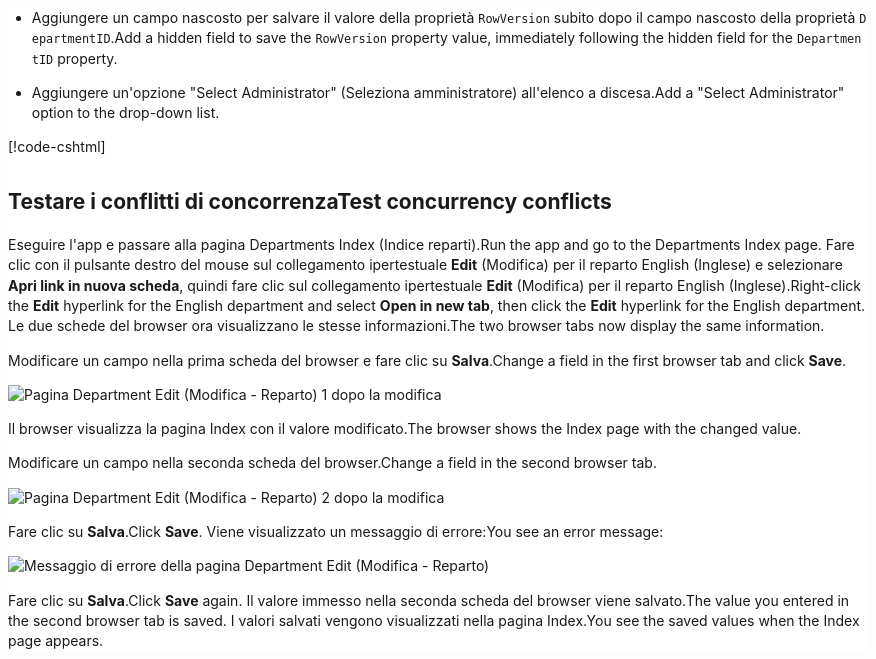 * <span data-ttu-id="11522-224">Aggiungere un campo nascosto per salvare il valore della proprietà `RowVersion` subito dopo il campo nascosto della proprietà `DepartmentID`.</span><span class="sxs-lookup"><span data-stu-id="11522-224">Add a hidden field to save the `RowVersion` property value, immediately following the hidden field for the `DepartmentID` property.</span></span>

* <span data-ttu-id="11522-225">Aggiungere un'opzione "Select Administrator" (Seleziona amministratore) all'elenco a discesa.</span><span class="sxs-lookup"><span data-stu-id="11522-225">Add a "Select Administrator" option to the drop-down list.</span></span>

[!code-cshtml[](intro/samples/cu/Views/Departments/Edit.cshtml?highlight=16,34-36)]

## <a name="test-concurrency-conflicts"></a><span data-ttu-id="11522-226">Testare i conflitti di concorrenza</span><span class="sxs-lookup"><span data-stu-id="11522-226">Test concurrency conflicts</span></span>

<span data-ttu-id="11522-227">Eseguire l'app e passare alla pagina Departments Index (Indice reparti).</span><span class="sxs-lookup"><span data-stu-id="11522-227">Run the app and go to the Departments Index page.</span></span> <span data-ttu-id="11522-228">Fare clic con il pulsante destro del mouse sul collegamento ipertestuale **Edit** (Modifica) per il reparto English (Inglese) e selezionare **Apri link in nuova scheda**, quindi fare clic sul collegamento ipertestuale **Edit** (Modifica) per il reparto English (Inglese).</span><span class="sxs-lookup"><span data-stu-id="11522-228">Right-click the **Edit** hyperlink for the English department and select **Open in new tab**, then click the **Edit** hyperlink for the English department.</span></span> <span data-ttu-id="11522-229">Le due schede del browser ora visualizzano le stesse informazioni.</span><span class="sxs-lookup"><span data-stu-id="11522-229">The two browser tabs now display the same information.</span></span>

<span data-ttu-id="11522-230">Modificare un campo nella prima scheda del browser e fare clic su **Salva**.</span><span class="sxs-lookup"><span data-stu-id="11522-230">Change a field in the first browser tab and click **Save**.</span></span>

![Pagina Department Edit (Modifica - Reparto) 1 dopo la modifica](concurrency/_static/edit-after-change-1.png)

<span data-ttu-id="11522-232">Il browser visualizza la pagina Index con il valore modificato.</span><span class="sxs-lookup"><span data-stu-id="11522-232">The browser shows the Index page with the changed value.</span></span>

<span data-ttu-id="11522-233">Modificare un campo nella seconda scheda del browser.</span><span class="sxs-lookup"><span data-stu-id="11522-233">Change a field in the second browser tab.</span></span>

![Pagina Department Edit (Modifica - Reparto) 2 dopo la modifica](concurrency/_static/edit-after-change-2.png)

<span data-ttu-id="11522-235">Fare clic su **Salva**.</span><span class="sxs-lookup"><span data-stu-id="11522-235">Click **Save**.</span></span> <span data-ttu-id="11522-236">Viene visualizzato un messaggio di errore:</span><span class="sxs-lookup"><span data-stu-id="11522-236">You see an error message:</span></span>

![Messaggio di errore della pagina Department Edit (Modifica - Reparto)](concurrency/_static/edit-error.png)

<span data-ttu-id="11522-238">Fare clic su **Salva**.</span><span class="sxs-lookup"><span data-stu-id="11522-238">Click **Save** again.</span></span> <span data-ttu-id="11522-239">Il valore immesso nella seconda scheda del browser viene salvato.</span><span class="sxs-lookup"><span data-stu-id="11522-239">The value you entered in the second browser tab is saved.</span></span> <span data-ttu-id="11522-240">I valori salvati vengono visualizzati nella pagina Index.</span><span class="sxs-lookup"><span data-stu-id="11522-240">You see the saved values when the Index page appears.</span></span>
